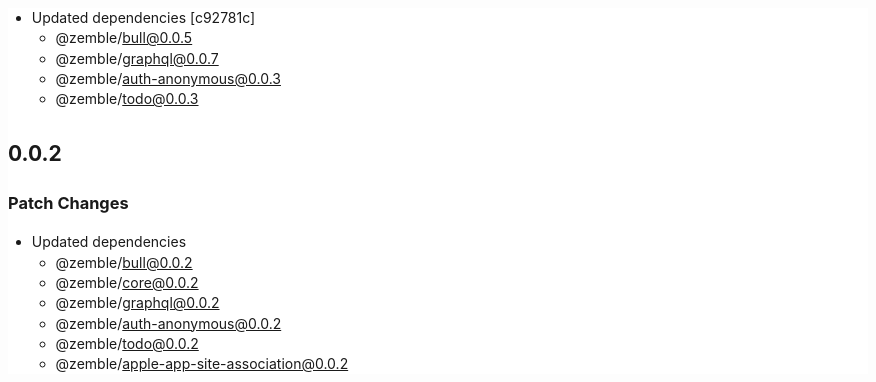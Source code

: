 - Updated dependencies [c92781c]
  - @zemble/bull@0.0.5
  - @zemble/graphql@0.0.7
  - @zemble/auth-anonymous@0.0.3
  - @zemble/todo@0.0.3

## 0.0.2

### Patch Changes

- Updated dependencies
  - @zemble/bull@0.0.2
  - @zemble/core@0.0.2
  - @zemble/graphql@0.0.2
  - @zemble/auth-anonymous@0.0.2
  - @zemble/todo@0.0.2
  - @zemble/apple-app-site-association@0.0.2
